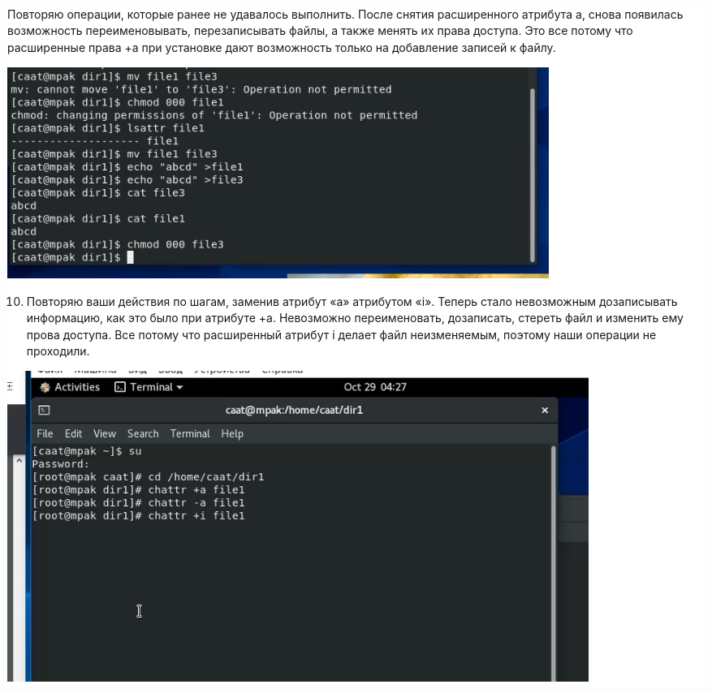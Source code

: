 Повторяю операции, которые ранее не удавалось выполнить. После снятия расширенного атрибута a, снова появилась возможность переименовывать, перезаписывать файлы, а также менять их права доступа. Это все потому что расширенные права +a при установке дают возможность только на добавление записей к файлу.

![Повторяем опреации](image/rep4_13.png)

10. Повторяю ваши действия по шагам, заменив атрибут «a» атрибутом «i». Теперь стало невозможным дозаписывать информацию, как это было при атрибуте +а. Невозможно переименовать, дозаписать, стереть файл и изменить ему прова доступа.  Все потому что расширенный атрибут i делает файл неизменяемым, поэтому наши операции не проходили. 

![Права на файл +i](image/rep4_14.png)